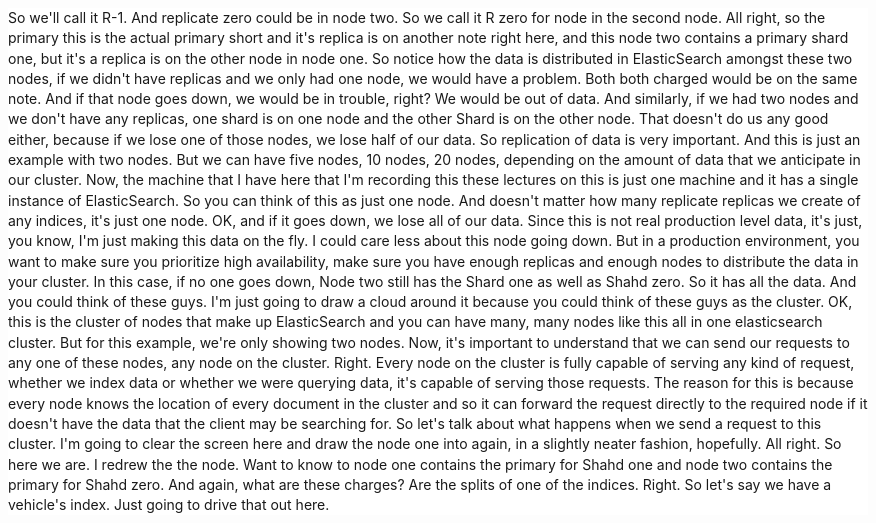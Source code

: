So we'll call it R-1.
And replicate zero could be in node two.
So we call it R zero for node in the second node.
All right, so the primary this is the actual primary short and it's replica is on another note right
here, and this node two contains a primary shard one, but it's a replica is on the other node in node
one.
So notice how the data is distributed in ElasticSearch amongst these two nodes, if we didn't have replicas
and we only had one node, we would have a problem.
Both both charged would be on the same note.
And if that node goes down, we would be in trouble, right?
We would be out of data.
And similarly, if we had two nodes and we don't have any replicas, one shard is on one node and the
other Shard is on the other node.
That doesn't do us any good either, because if we lose one of those nodes, we lose half of our data.
So replication of data is very important.
And this is just an example with two nodes.
But we can have five nodes, 10 nodes, 20 nodes, depending on the amount of data that we anticipate
in our cluster.
Now, the machine that I have here that I'm recording this these lectures on this is just one machine
and it has a single instance of ElasticSearch.
So you can think of this as just one node.
And doesn't matter how many replicate replicas we create of any indices, it's just one node.
OK, and if it goes down, we lose all of our data.
Since this is not real production level data, it's just, you know, I'm just making this data on the
fly.
I could care less about this node going down.
But in a production environment, you want to make sure you prioritize high availability, make sure
you have enough replicas and enough nodes to distribute the data in your cluster.
In this case, if no one goes down, Node two still has the Shard one as well as Shahd zero.
So it has all the data.
And you could think of these guys.
I'm just going to draw a cloud around it because you could think of these guys as the cluster.
OK, this is the cluster of nodes that make up ElasticSearch and you can have many, many nodes like
this all in one elasticsearch cluster.
But for this example, we're only showing two nodes.
Now, it's important to understand that we can send our requests to any one of these nodes, any node
on the cluster.
Right.
Every node on the cluster is fully capable of serving any kind of request, whether we index data or
whether we were querying data, it's capable of serving those requests.
The reason for this is because every node knows the location of every document in the cluster and so
it can forward the request directly to the required node if it doesn't have the data that the client
may be searching for.
So let's talk about what happens when we send a request to this cluster.
I'm going to clear the screen here and draw the node one into again, in a slightly neater fashion,
hopefully.
All right.
So here we are.
I redrew the the node.
Want to know to node one contains the primary for Shahd one and node two contains the primary for Shahd
zero.
And again, what are these charges?
Are the splits of one of the indices.
Right.
So let's say we have a vehicle's index.
Just going to drive that out here.